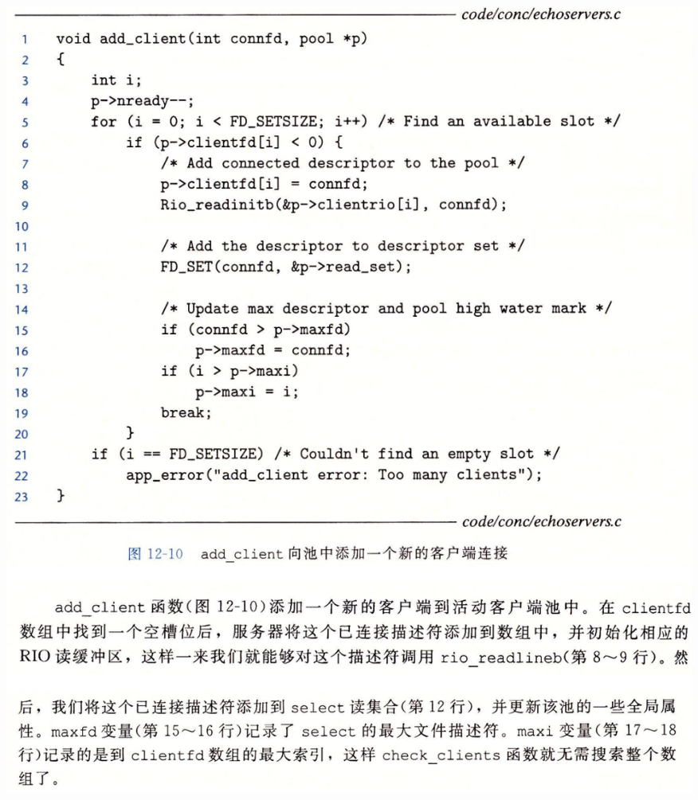 ![image-20220221220251437](Untitled.assets/image-20220221220251437.png)

![image-20220221220306008](Untitled.assets/image-20220221220306008.png)

![image-20220221220316030](Untitled.assets/image-20220221220316030.png)
